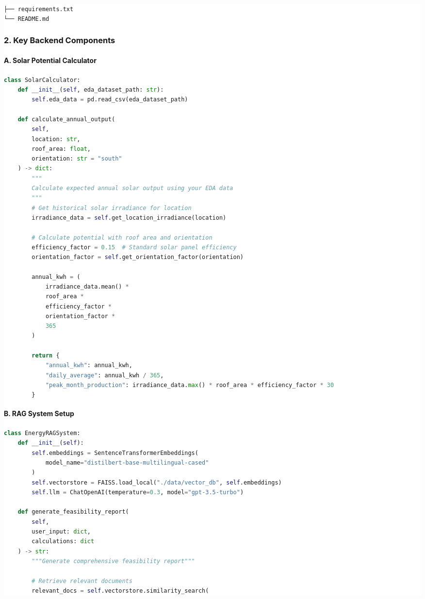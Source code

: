 ```python
├── requirements.txt
└── README.md
```

### 2. Key Backend Components

#### A. Solar Potential Calculator

```python
class SolarCalculator:
    def __init__(self, eda_dataset_path: str):
        self.eda_data = pd.read_csv(eda_dataset_path)

    def calculate_annual_output(
        self,
        location: str,
        roof_area: float,
        orientation: str = "south"
    ) -> dict:
        """
        Calculate expected annual solar output using your EDA data
        """
        # Get historical solar irradiance for location
        irradiance_data = self.get_location_irradiance(location)

        # Calculate potential with roof area and orientation
        efficiency_factor = 0.15  # Standard solar panel efficiency
        orientation_factor = self.get_orientation_factor(orientation)

        annual_kwh = (
            irradiance_data.mean() *
            roof_area *
            efficiency_factor *
            orientation_factor *
            365
        )

        return {
            "annual_kwh": annual_kwh,
            "daily_average": annual_kwh / 365,
            "peak_month_production": irradiance_data.max() * roof_area * efficiency_factor * 30
        }
```

#### B. RAG System Setup

```python
class EnergyRAGSystem:
    def __init__(self):
        self.embeddings = SentenceTransformerEmbeddings(
            model_name="distilbert-base-multilingual-cased"
        )
        self.vectorstore = FAISS.load_local("./data/vector_db", self.embeddings)
        self.llm = ChatOpenAI(temperature=0.3, model="gpt-3.5-turbo")

    def generate_feasibility_report(
        self,
        user_input: dict,
        calculations: dict
    ) -> str:
        """Generate comprehensive feasibility report"""

        # Retrieve relevant documents
        relevant_docs = self.vectorstore.similarity_search(
```